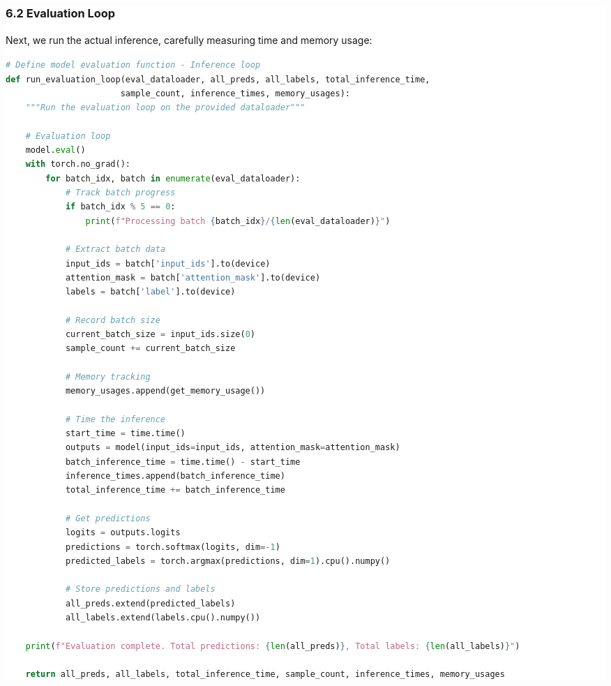 ### 6.2 Evaluation Loop

Next, we run the actual inference, carefully measuring time and memory usage:


```python
# Define model evaluation function - Inference loop
def run_evaluation_loop(eval_dataloader, all_preds, all_labels, total_inference_time, 
                       sample_count, inference_times, memory_usages):
    """Run the evaluation loop on the provided dataloader"""
    
    # Evaluation loop
    model.eval()
    with torch.no_grad():
        for batch_idx, batch in enumerate(eval_dataloader):
            # Track batch progress
            if batch_idx % 5 == 0:
                print(f"Processing batch {batch_idx}/{len(eval_dataloader)}")
            
            # Extract batch data
            input_ids = batch['input_ids'].to(device)
            attention_mask = batch['attention_mask'].to(device)
            labels = batch['label'].to(device)
            
            # Record batch size
            current_batch_size = input_ids.size(0)
            sample_count += current_batch_size
            
            # Memory tracking
            memory_usages.append(get_memory_usage())
            
            # Time the inference
            start_time = time.time()
            outputs = model(input_ids=input_ids, attention_mask=attention_mask)
            batch_inference_time = time.time() - start_time
            inference_times.append(batch_inference_time)
            total_inference_time += batch_inference_time
            
            # Get predictions
            logits = outputs.logits
            predictions = torch.softmax(logits, dim=-1)
            predicted_labels = torch.argmax(predictions, dim=1).cpu().numpy()
            
            # Store predictions and labels
            all_preds.extend(predicted_labels)
            all_labels.extend(labels.cpu().numpy())
    
    print(f"Evaluation complete. Total predictions: {len(all_preds)}, Total labels: {len(all_labels)}")
    
    return all_preds, all_labels, total_inference_time, sample_count, inference_times, memory_usages
```
